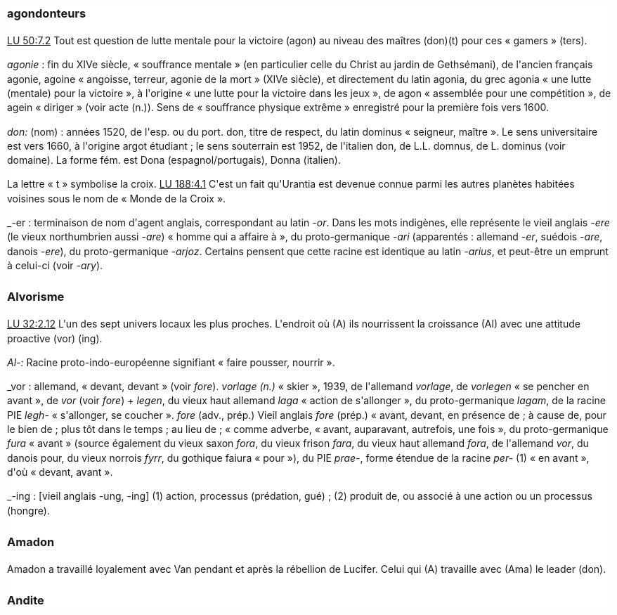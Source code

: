 ### agondonteurs

[LU 50:7.2](/fr/The_Urantia_Book/50#p7_2) Tout est question de lutte mentale pour la victoire (agon) au niveau des maîtres (don)(t) pour ces « gamers » (ters).

_agonie_ : fin du XIVe siècle, « souffrance mentale » (en particulier celle du Christ au jardin de Gethsémani), de l'ancien français agonie, agoine « angoisse, terreur, agonie de la mort » (XIVe siècle), et directement du latin agonia, du grec agonia « une lutte (mentale) pour la victoire », à l'origine « une lutte pour la victoire dans les jeux », de agon « assemblée pour une compétition », de agein « diriger » (voir acte (n.)). Sens de « souffrance physique extrême » enregistré pour la première fois vers 1600.

_don:_ (nom) : années 1520, de l'esp. ou du port. don, titre de respect, du latin dominus « seigneur, maître ». Le sens universitaire est vers 1660, à l'origine argot étudiant ; le sens souterrain est 1952, de l'italien don, de L.L. domnus, de L. dominus (voir domaine). La forme fém. est Dona (espagnol/portugais), Donna (italien).

La lettre « t » symbolise la croix.
[LU 188:4.1](/fr/The_Urantia_Book/188#p4_1) C'est un fait qu'Urantia est devenue connue parmi les autres planètes habitées voisines sous le nom de « Monde de la Croix ».

_\-er : terminaison de nom d'agent anglais, correspondant au latin _\-or_. Dans les mots indigènes, elle représente le vieil anglais _\-ere_ (le vieux northumbrien aussi _\-are_) « homme qui a affaire à », du proto-germanique _\-ari_ (apparentés : allemand _\-er_, suédois _\-are_, danois _\-ere_), du proto-germanique _\-arjoz_. Certains pensent que cette racine est identique au latin _\-arius_, et peut-être un emprunt à celui-ci (voir _\-ary_).

### Alvorisme

[LU 32:2.12](/fr/The_Urantia_Book/32#p2_12) L'un des sept univers locaux les plus proches.
L'endroit où (A) ils nourrissent la croissance (Al) avec une attitude proactive (vor) (ing).

_Al\-:_ Racine proto-indo-européenne signifiant « faire pousser, nourrir ».

_vor : allemand, « devant, devant » (voir _fore_). _vorlage (n.)_ « skier », 1939, de l'allemand _vorlage_, de _vorlegen_ « se pencher en avant », de _vor_ (voir _fore_) + _legen_, du vieux haut allemand _laga_ « action de s'allonger », du proto-germanique _lagam_, de la racine PIE _legh-_ « s'allonger, se coucher ». _fore_ (adv., prép.)
Vieil anglais _fore_ (prép.) « avant, devant, en présence de ; à cause de, pour le bien de ; plus tôt dans le temps ; au lieu de ; « comme adverbe, « avant, auparavant, autrefois, une fois », du proto-germanique _fura_ « avant » (source également du vieux saxon _fora_, du vieux frison _fara_, du vieux haut allemand _fora_, de l'allemand _vor_, du danois pour, du vieux norrois _fyrr_, du gothique faiura « pour »), du PIE _prae-_, forme étendue de la racine _per-_ (1) « en avant », d'où « devant, avant ».

_\-ing : [vieil anglais -ung, -ing] (1) action, processus (prédation, gué) ; (2) produit de, ou associé à une action ou un processus (hongre).

### Amadon

Amadon a travaillé loyalement avec Van pendant et après la rébellion de Lucifer.
Celui qui (A) travaille avec (Ama) le leader (don).

### Andite


[^1]: Notez que la liste des univers voisins les plus proches n'est pas alphabétique. Ils sont présentés ici en cohérence avec la liste fournie. S'agit-il d'un ordre croissant de distance par rapport à nous ? Ou d'une organisation circulaire ordonnée ? Autre chose ?
[^2]: Cette étymologie a [sa propre page](https://ubannotated.com/main-menu/animated/topical-studies/machiventa-melchizedek/machiventa-etymology/).